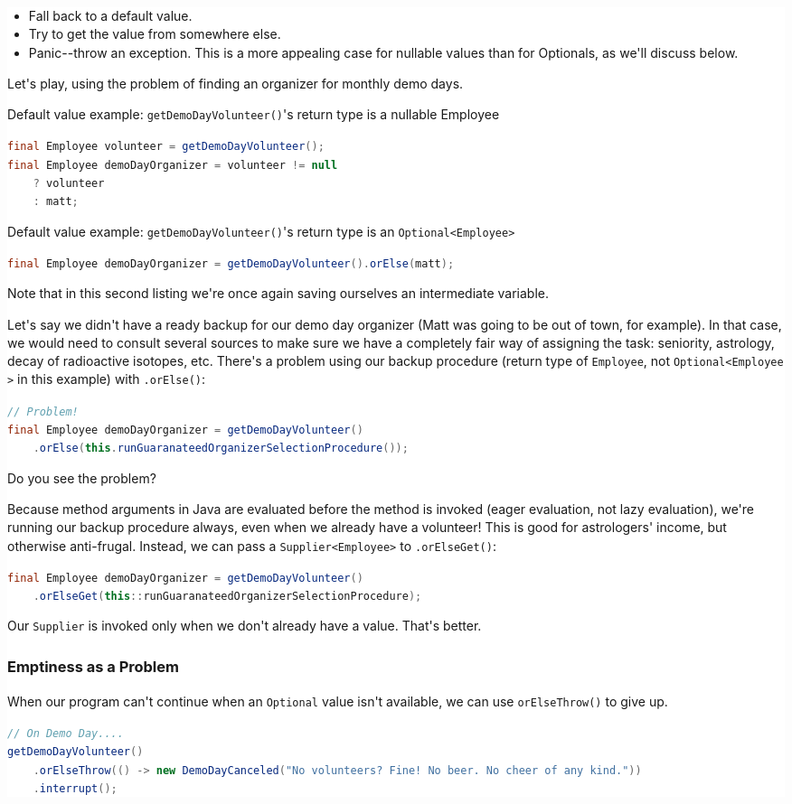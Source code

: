* Fall back to a default value.
* Try to get the value from somewhere else.
* Panic--throw an exception. This is a more appealing case for nullable values than for Optionals, as we'll discuss below.

Let's play, using the problem of finding an organizer for monthly demo days.

Default value example: `getDemoDayVolunteer()`'s return type is a nullable Employee

```java
final Employee volunteer = getDemoDayVolunteer();
final Employee demoDayOrganizer = volunteer != null
    ? volunteer
    : matt;
```

Default value example: `getDemoDayVolunteer()`'s return type is an `Optional<Employee>`

```java
final Employee demoDayOrganizer = getDemoDayVolunteer().orElse(matt);
```

Note that in this second listing we're once again saving ourselves an intermediate variable.

Let's say we didn't have a ready backup for our demo day organizer (Matt was going to be out of town, for example). In that case, we would need to consult several sources to make sure we have a completely fair way of assigning the task: seniority, astrology, decay of radioactive isotopes, etc. There's a problem using our backup procedure (return type of `Employee`, not `Optional<Employee>` in this example) with `.orElse()`:

```java
// Problem!
final Employee demoDayOrganizer = getDemoDayVolunteer()
    .orElse(this.runGuaranateedOrganizerSelectionProcedure());
```

Do you see the problem?

Because method arguments in Java are evaluated before the method is invoked (eager evaluation, not lazy evaluation), we're running our backup procedure always, even when we already have a volunteer! This is good for astrologers' income, but otherwise anti-frugal. Instead, we can pass a `Supplier<Employee>` to `.orElseGet()`:

```java
final Employee demoDayOrganizer = getDemoDayVolunteer()
    .orElseGet(this::runGuaranateedOrganizerSelectionProcedure);
```

Our `Supplier` is invoked only when we don't already have a value. That's better.

### Emptiness as a Problem

When our program can't continue when an `Optional` value isn't available, we can use `orElseThrow()` to give up.

```java
// On Demo Day....
getDemoDayVolunteer()
    .orElseThrow(() -> new DemoDayCanceled("No volunteers? Fine! No beer. No cheer of any kind."))
    .interrupt();
```
